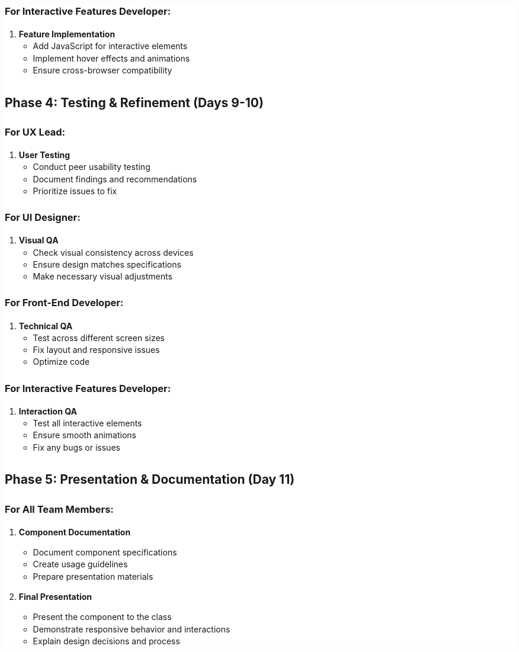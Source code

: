 ### For Interactive Features Developer:

1. **Feature Implementation**
    - Add JavaScript for interactive elements
    - Implement hover effects and animations
    - Ensure cross-browser compatibility

## Phase 4: Testing & Refinement (Days 9-10)

### For UX Lead:

1. **User Testing**
    - Conduct peer usability testing
    - Document findings and recommendations
    - Prioritize issues to fix

### For UI Designer:

1. **Visual QA**
    - Check visual consistency across devices
    - Ensure design matches specifications
    - Make necessary visual adjustments

### For Front-End Developer:

1. **Technical QA**
    - Test across different screen sizes
    - Fix layout and responsive issues
    - Optimize code

### For Interactive Features Developer:

1. **Interaction QA**
    - Test all interactive elements
    - Ensure smooth animations
    - Fix any bugs or issues

## Phase 5: Presentation & Documentation (Day 11)

### For All Team Members:

1. **Component Documentation**
    
    - Document component specifications
    - Create usage guidelines
    - Prepare presentation materials
2. **Final Presentation**
    
    - Present the component to the class
    - Demonstrate responsive behavior and interactions
    - Explain design decisions and process
